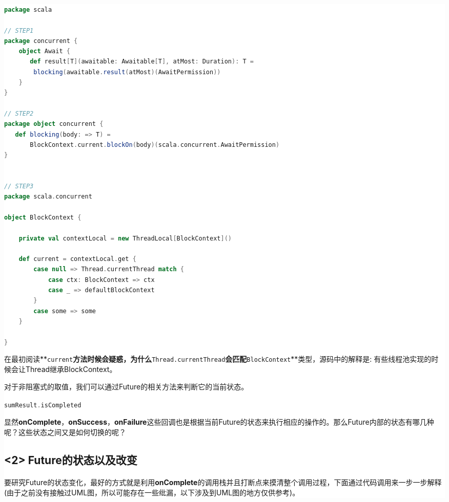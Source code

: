 ```scala
package scala

// STEP1
package concurrent {
    object Await {
       def result[T](awaitable: Awaitable[T], atMost: Duration): T =
        blocking(awaitable.result(atMost)(AwaitPermission))
    }
}

// STEP2 
package object concurrent {
   def blocking(body: => T) = 
       BlockContext.current.blockOn(body)(scala.concurrent.AwaitPermission)
}


// STEP3
package scala.concurrent

object BlockContext {

    private val contextLocal = new ThreadLocal[BlockContext]()
    
    def current = contextLocal.get {
        case null => Thread.currentThread match {
            case ctx: BlockContext => ctx
            case _ => defaultBlockContext
        }
        case some => some
    }

}
```

在最初阅读**```current```**方法时候会疑惑，为什么**```Thread.currentThread```**会匹配**```BlockContext```**类型，源码中的解释是: 有些线程池实现的时候会让Thread继承BlockContext。

对于非阻塞式的取值，我们可以通过Future的相关方法来判断它的当前状态。

```scala
sumResult.isCompleted
```

显然**onComplete**，**onSuccess**，**onFailure**这些回调也是根据当前Future的状态来执行相应的操作的。那么Future内部的状态有哪几种呢？这些状态之间又是如何切换的呢？

## <2> Future的状态以及改变

要研究Future的状态变化，最好的方式就是利用**onComplete**的调用栈并且打断点来摸清整个调用过程，下面通过代码调用来一步一步解释(由于之前没有接触过UML图，所以可能存在一些纰漏，以下涉及到UML图的地方仅供参考)。
